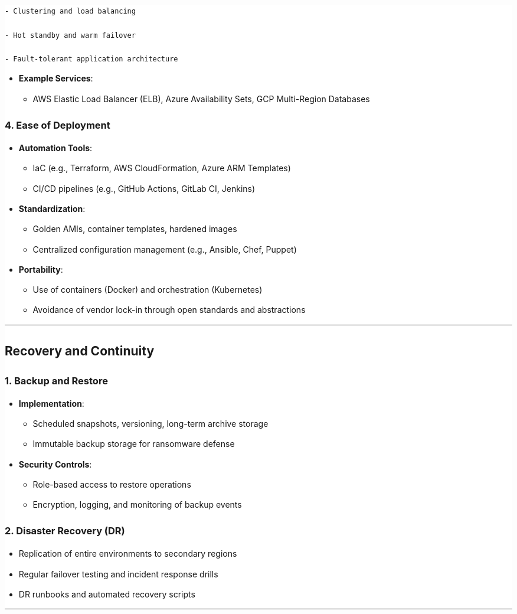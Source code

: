     - Clustering and load balancing
        
    - Hot standby and warm failover
        
    - Fault-tolerant application architecture
        
- **Example Services**:
    
    - AWS Elastic Load Balancer (ELB), Azure Availability Sets, GCP Multi-Region Databases
        

### 4. **Ease of Deployment**

- **Automation Tools**:
    
    - IaC (e.g., Terraform, AWS CloudFormation, Azure ARM Templates)
        
    - CI/CD pipelines (e.g., GitHub Actions, GitLab CI, Jenkins)
        
- **Standardization**:
    
    - Golden AMIs, container templates, hardened images
        
    - Centralized configuration management (e.g., Ansible, Chef, Puppet)
        
- **Portability**:
    
    - Use of containers (Docker) and orchestration (Kubernetes)
        
    - Avoidance of vendor lock-in through open standards and abstractions
        

---

## Recovery and Continuity

### 1. **Backup and Restore**

- **Implementation**:
    
    - Scheduled snapshots, versioning, long-term archive storage
        
    - Immutable backup storage for ransomware defense
        
- **Security Controls**:
    
    - Role-based access to restore operations
        
    - Encryption, logging, and monitoring of backup events
        

### 2. **Disaster Recovery (DR)**

- Replication of entire environments to secondary regions
    
- Regular failover testing and incident response drills
    
- DR runbooks and automated recovery scripts
    

---
